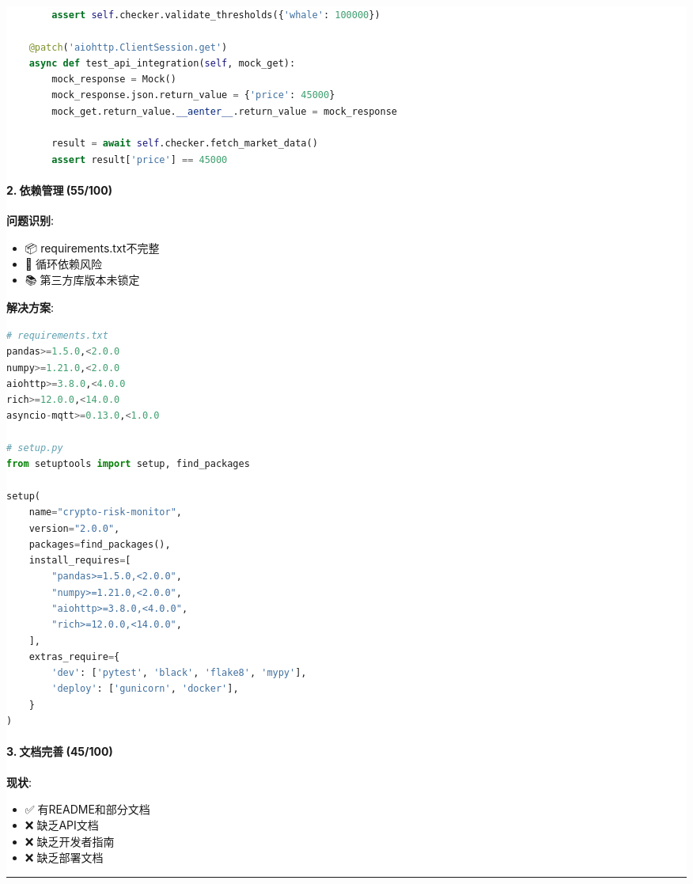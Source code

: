 ```python
        assert self.checker.validate_thresholds({'whale': 100000})
    
    @patch('aiohttp.ClientSession.get')
    async def test_api_integration(self, mock_get):
        mock_response = Mock()
        mock_response.json.return_value = {'price': 45000}
        mock_get.return_value.__aenter__.return_value = mock_response
        
        result = await self.checker.fetch_market_data()
        assert result['price'] == 45000
```

#### 2. 依赖管理 (55/100)
**问题识别**:
- 📦 requirements.txt不完整
- 🔗 循环依赖风险
- 📚 第三方库版本未锁定

**解决方案**:
```python
# requirements.txt
pandas>=1.5.0,<2.0.0
numpy>=1.21.0,<2.0.0
aiohttp>=3.8.0,<4.0.0
rich>=12.0.0,<14.0.0
asyncio-mqtt>=0.13.0,<1.0.0

# setup.py
from setuptools import setup, find_packages

setup(
    name="crypto-risk-monitor",
    version="2.0.0",
    packages=find_packages(),
    install_requires=[
        "pandas>=1.5.0,<2.0.0",
        "numpy>=1.21.0,<2.0.0",
        "aiohttp>=3.8.0,<4.0.0",
        "rich>=12.0.0,<14.0.0",
    ],
    extras_require={
        'dev': ['pytest', 'black', 'flake8', 'mypy'],
        'deploy': ['gunicorn', 'docker'],
    }
)
```

#### 3. 文档完善 (45/100)
**现状**:
- ✅ 有README和部分文档
- ❌ 缺乏API文档
- ❌ 缺乏开发者指南
- ❌ 缺乏部署文档

---